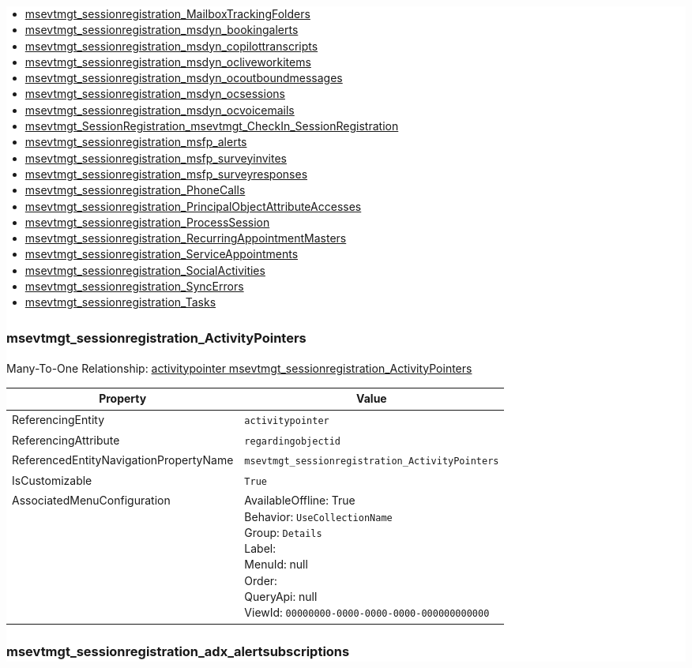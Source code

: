 - [msevtmgt_sessionregistration_MailboxTrackingFolders](#BKMK_msevtmgt_sessionregistration_MailboxTrackingFolders)
- [msevtmgt_sessionregistration_msdyn_bookingalerts](#BKMK_msevtmgt_sessionregistration_msdyn_bookingalerts)
- [msevtmgt_sessionregistration_msdyn_copilottranscripts](#BKMK_msevtmgt_sessionregistration_msdyn_copilottranscripts)
- [msevtmgt_sessionregistration_msdyn_ocliveworkitems](#BKMK_msevtmgt_sessionregistration_msdyn_ocliveworkitems)
- [msevtmgt_sessionregistration_msdyn_ocoutboundmessages](#BKMK_msevtmgt_sessionregistration_msdyn_ocoutboundmessages)
- [msevtmgt_sessionregistration_msdyn_ocsessions](#BKMK_msevtmgt_sessionregistration_msdyn_ocsessions)
- [msevtmgt_sessionregistration_msdyn_ocvoicemails](#BKMK_msevtmgt_sessionregistration_msdyn_ocvoicemails)
- [msevtmgt_SessionRegistration_msevtmgt_CheckIn_SessionRegistration](#BKMK_msevtmgt_SessionRegistration_msevtmgt_CheckIn_SessionRegistration)
- [msevtmgt_sessionregistration_msfp_alerts](#BKMK_msevtmgt_sessionregistration_msfp_alerts)
- [msevtmgt_sessionregistration_msfp_surveyinvites](#BKMK_msevtmgt_sessionregistration_msfp_surveyinvites)
- [msevtmgt_sessionregistration_msfp_surveyresponses](#BKMK_msevtmgt_sessionregistration_msfp_surveyresponses)
- [msevtmgt_sessionregistration_PhoneCalls](#BKMK_msevtmgt_sessionregistration_PhoneCalls)
- [msevtmgt_sessionregistration_PrincipalObjectAttributeAccesses](#BKMK_msevtmgt_sessionregistration_PrincipalObjectAttributeAccesses)
- [msevtmgt_sessionregistration_ProcessSession](#BKMK_msevtmgt_sessionregistration_ProcessSession)
- [msevtmgt_sessionregistration_RecurringAppointmentMasters](#BKMK_msevtmgt_sessionregistration_RecurringAppointmentMasters)
- [msevtmgt_sessionregistration_ServiceAppointments](#BKMK_msevtmgt_sessionregistration_ServiceAppointments)
- [msevtmgt_sessionregistration_SocialActivities](#BKMK_msevtmgt_sessionregistration_SocialActivities)
- [msevtmgt_sessionregistration_SyncErrors](#BKMK_msevtmgt_sessionregistration_SyncErrors)
- [msevtmgt_sessionregistration_Tasks](#BKMK_msevtmgt_sessionregistration_Tasks)

### <a name="BKMK_msevtmgt_sessionregistration_ActivityPointers"></a> msevtmgt_sessionregistration_ActivityPointers

Many-To-One Relationship: [activitypointer msevtmgt_sessionregistration_ActivityPointers](activitypointer.md#BKMK_msevtmgt_sessionregistration_ActivityPointers)

|Property|Value|
|---|---|
|ReferencingEntity|`activitypointer`|
|ReferencingAttribute|`regardingobjectid`|
|ReferencedEntityNavigationPropertyName|`msevtmgt_sessionregistration_ActivityPointers`|
|IsCustomizable|`True`|
|AssociatedMenuConfiguration|AvailableOffline: True<br />Behavior: `UseCollectionName`<br />Group: `Details`<br />Label: <br />MenuId: null<br />Order: <br />QueryApi: null<br />ViewId: `00000000-0000-0000-0000-000000000000`|

### <a name="BKMK_msevtmgt_sessionregistration_adx_alertsubscriptions"></a> msevtmgt_sessionregistration_adx_alertsubscriptions
